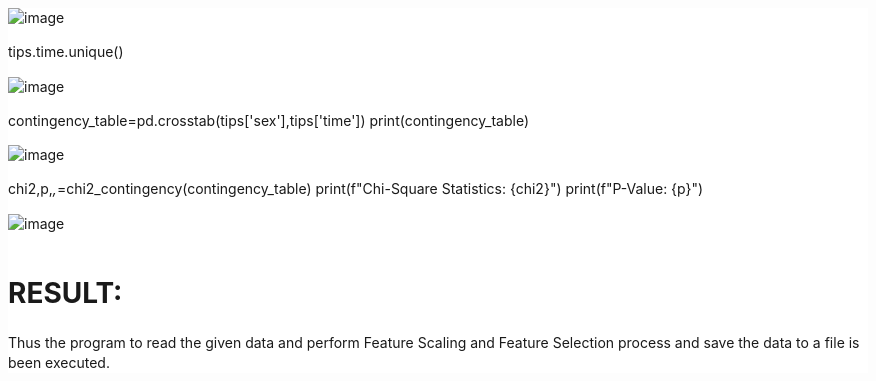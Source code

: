 <img width="837" height="475" alt="image" src="https://github.com/user-attachments/assets/eebd37d3-9c20-47c4-a701-5c5a1218fdb7" />

tips.time.unique()

<img width="532" height="112" alt="image" src="https://github.com/user-attachments/assets/105cf46c-c3f5-4e6d-adf5-4838cb47d8a0" />

contingency_table=pd.crosstab(tips['sex'],tips['time'])
print(contingency_table)

<img width="663" height="178" alt="image" src="https://github.com/user-attachments/assets/0df7929a-3394-4dd2-bdc7-d227d5b6764e" />

chi2,p,_,_=chi2_contingency(contingency_table)
print(f"Chi-Square Statistics: {chi2}")
print(f"P-Value: {p}")

<img width="632" height="158" alt="image" src="https://github.com/user-attachments/assets/91537a8e-abcd-4600-887d-546a769dbf97" />


# RESULT:
Thus the program to read the given data and perform Feature Scaling and Feature Selection process and
save the data to a file is been executed.
